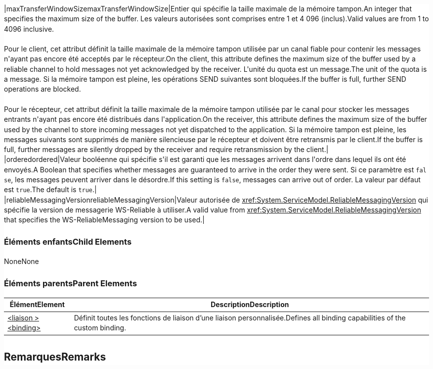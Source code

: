 |<span data-ttu-id="b7a00-153">maxTransferWindowSize</span><span class="sxs-lookup"><span data-stu-id="b7a00-153">maxTransferWindowSize</span></span>|<span data-ttu-id="b7a00-154">Entier qui spécifie la taille maximale de la mémoire tampon.</span><span class="sxs-lookup"><span data-stu-id="b7a00-154">An integer that specifies the maximum size of the buffer.</span></span> <span data-ttu-id="b7a00-155">Les valeurs autorisées sont comprises entre 1 et 4 096 (inclus).</span><span class="sxs-lookup"><span data-stu-id="b7a00-155">Valid values are from 1 to 4096 inclusive.</span></span><br /><br /> <span data-ttu-id="b7a00-156">Pour le client, cet attribut définit la taille maximale de la mémoire tampon utilisée par un canal fiable pour contenir les messages n'ayant pas encore été acceptés par le récepteur.</span><span class="sxs-lookup"><span data-stu-id="b7a00-156">On the client, this attribute defines the maximum size of the buffer used by a reliable channel to hold messages not yet acknowledged by the receiver.</span></span> <span data-ttu-id="b7a00-157">L'unité du quota est un message.</span><span class="sxs-lookup"><span data-stu-id="b7a00-157">The unit of the quota is a message.</span></span> <span data-ttu-id="b7a00-158">Si la mémoire tampon est pleine, les opérations SEND suivantes sont bloquées.</span><span class="sxs-lookup"><span data-stu-id="b7a00-158">If the buffer is full, further SEND operations are blocked.</span></span><br /><br /> <span data-ttu-id="b7a00-159">Pour le récepteur, cet attribut définit la taille maximale de la mémoire tampon utilisée par le canal pour stocker les messages entrants n'ayant pas encore été distribués dans l'application.</span><span class="sxs-lookup"><span data-stu-id="b7a00-159">On the receiver, this attribute defines the maximum size of the buffer used by the channel to store incoming messages not yet dispatched to the application.</span></span> <span data-ttu-id="b7a00-160">Si la mémoire tampon est pleine, les messages suivants sont supprimés de manière silencieuse par le récepteur et doivent être retransmis par le client.</span><span class="sxs-lookup"><span data-stu-id="b7a00-160">If the buffer is full, further messages are silently dropped by the receiver and require retransmission by the client.</span></span>|  
|<span data-ttu-id="b7a00-161">ordered</span><span class="sxs-lookup"><span data-stu-id="b7a00-161">ordered</span></span>|<span data-ttu-id="b7a00-162">Valeur booléenne qui spécifie s'il est garanti que les messages arrivent dans l'ordre dans lequel ils ont été envoyés.</span><span class="sxs-lookup"><span data-stu-id="b7a00-162">A Boolean that specifies whether messages are guaranteed to arrive in the order they were sent.</span></span> <span data-ttu-id="b7a00-163">Si ce paramètre est `false`, les messages peuvent arriver dans le désordre.</span><span class="sxs-lookup"><span data-stu-id="b7a00-163">If this setting is `false`, messages can arrive out of order.</span></span> <span data-ttu-id="b7a00-164">La valeur par défaut est `true`.</span><span class="sxs-lookup"><span data-stu-id="b7a00-164">The default is `true`.</span></span>|  
|<span data-ttu-id="b7a00-165">reliableMessagingVersion</span><span class="sxs-lookup"><span data-stu-id="b7a00-165">reliableMessagingVersion</span></span>|<span data-ttu-id="b7a00-166">Valeur autorisée de <xref:System.ServiceModel.ReliableMessagingVersion> qui spécifie la version de messagerie WS-Reliable à utiliser.</span><span class="sxs-lookup"><span data-stu-id="b7a00-166">A valid value from <xref:System.ServiceModel.ReliableMessagingVersion> that specifies the WS-ReliableMessaging version to be used.</span></span>|  
  
### <a name="child-elements"></a><span data-ttu-id="b7a00-167">Éléments enfants</span><span class="sxs-lookup"><span data-stu-id="b7a00-167">Child Elements</span></span>  
 <span data-ttu-id="b7a00-168">None</span><span class="sxs-lookup"><span data-stu-id="b7a00-168">None</span></span>  
  
### <a name="parent-elements"></a><span data-ttu-id="b7a00-169">Éléments parents</span><span class="sxs-lookup"><span data-stu-id="b7a00-169">Parent Elements</span></span>  
  
|<span data-ttu-id="b7a00-170">Élément</span><span class="sxs-lookup"><span data-stu-id="b7a00-170">Element</span></span>|<span data-ttu-id="b7a00-171">Description</span><span class="sxs-lookup"><span data-stu-id="b7a00-171">Description</span></span>|  
|-------------|-----------------|  
|[<span data-ttu-id="b7a00-172">\<liaison ></span><span class="sxs-lookup"><span data-stu-id="b7a00-172">\<binding></span></span>](../../../../../docs/framework/misc/binding.md)|<span data-ttu-id="b7a00-173">Définit toutes les fonctions de liaison d’une liaison personnalisée.</span><span class="sxs-lookup"><span data-stu-id="b7a00-173">Defines all binding capabilities of the custom binding.</span></span>|  
  
## <a name="remarks"></a><span data-ttu-id="b7a00-174">Remarques</span><span class="sxs-lookup"><span data-stu-id="b7a00-174">Remarks</span></span>  
